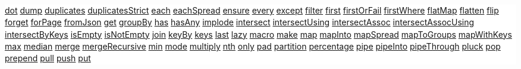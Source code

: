 [dot](#method-dot)
[dump](#method-dump)
[duplicates](#method-duplicates)
[duplicatesStrict](#method-duplicatesstrict)
[each](#method-each)
[eachSpread](#method-eachspread)
[ensure](#method-ensure)
[every](#method-every)
[except](#method-except)
[filter](#method-filter)
[first](#method-first)
[firstOrFail](#method-first-or-fail)
[firstWhere](#method-first-where)
[flatMap](#method-flatmap)
[flatten](#method-flatten)
[flip](#method-flip)
[forget](#method-forget)
[forPage](#method-forpage)
[fromJson](#method-fromjson)
[get](#method-get)
[groupBy](#method-groupby)
[has](#method-has)
[hasAny](#method-hasany)
[implode](#method-implode)
[intersect](#method-intersect)
[intersectUsing](#method-intersectusing)
[intersectAssoc](#method-intersectAssoc)
[intersectAssocUsing](#method-intersectassocusing)
[intersectByKeys](#method-intersectbykeys)
[isEmpty](#method-isempty)
[isNotEmpty](#method-isnotempty)
[join](#method-join)
[keyBy](#method-keyby)
[keys](#method-keys)
[last](#method-last)
[lazy](#method-lazy)
[macro](#method-macro)
[make](#method-make)
[map](#method-map)
[mapInto](#method-mapinto)
[mapSpread](#method-mapspread)
[mapToGroups](#method-maptogroups)
[mapWithKeys](#method-mapwithkeys)
[max](#method-max)
[median](#method-median)
[merge](#method-merge)
[mergeRecursive](#method-mergerecursive)
[min](#method-min)
[mode](#method-mode)
[multiply](#method-multiply)
[nth](#method-nth)
[only](#method-only)
[pad](#method-pad)
[partition](#method-partition)
[percentage](#method-percentage)
[pipe](#method-pipe)
[pipeInto](#method-pipeinto)
[pipeThrough](#method-pipethrough)
[pluck](#method-pluck)
[pop](#method-pop)
[prepend](#method-prepend)
[pull](#method-pull)
[push](#method-push)
[put](#method-put)
